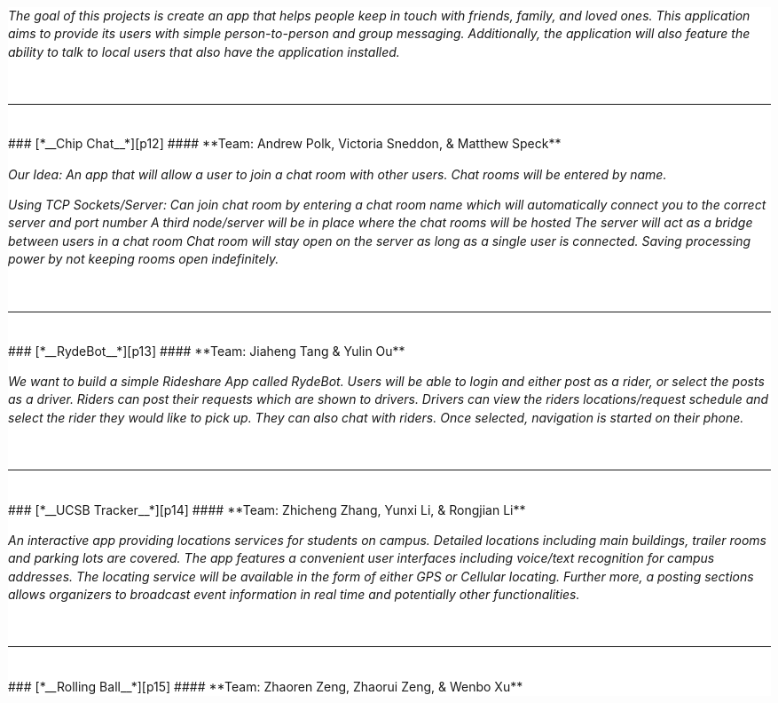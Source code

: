 *The goal of this projects is create an app that helps people keep in touch with
friends, family, and loved ones. This application aims to provide its users with simple person-to-person and
group messaging. Additionally, the application will also feature the ability to
talk to local users that also have the application installed.*

<br/>

---
<br/>
### [*__Chip Chat__*][p12]
#### **Team: Andrew Polk, Victoria Sneddon, & Matthew Speck**

*Our Idea: An app that will allow a user to join a chat room with other users.
Chat rooms will be entered by name.*

*Using TCP Sockets/Server:
Can join chat room by entering a chat room name which will automatically connect you to the correct server and port number
A third node/server will be in place where the chat rooms will be hosted
The server will act as a bridge between users in a chat room
Chat room will stay open on the server as long as a single user is connected.
Saving processing power by not keeping rooms open indefinitely.*

<br/>

---
<br/>
### [*__RydeBot__*][p13]
#### **Team: Jiaheng Tang & Yulin Ou**

*We want to build a simple Rideshare App called RydeBot. Users will be able to login and either post as a rider, or select the posts as a driver. Riders can post their requests which are shown to drivers. Drivers can view the riders locations/request schedule and select the rider they would like to pick up. They can also chat with riders. Once selected, navigation is started on their phone.*

<br/>

---
<br/>
### [*__UCSB Tracker__*][p14]
#### **Team: Zhicheng Zhang, Yunxi Li, & Rongjian Li**

*An interactive app providing locations services for students on campus. Detailed locations including main buildings, trailer rooms and parking lots are covered. The app features a convenient user interfaces including voice/text recognition for campus addresses. The locating service will be available in the form of either GPS or Cellular locating. Further more, a posting sections allows organizers to broadcast event information in real time and potentially other functionalities.*

<br/>

---
<br/>
### [*__Rolling Ball__*][p15]
#### **Team: Zhaoren Zeng, Zhaorui Zeng, & Wenbo Xu**


[instructor]: https://www.ece.ucsb.edu/~yoga/
[p1]: https://sites.google.com/view/ece251-poormansmusicglove/home
[p2]: https://sites.google.com/view/pixify/home
[p3]: https://ucsbhoverhand.wordpress.com/
[p4]: https://sites.google.com/view/locategps/home
[p5]: https://classtrackerece251.wordpress.com/
[p6]: https://sites.google.com/view/weceipt/home?authuser=0
[p7]: https://attendanceapp699072255.wordpress.com/
[p8]: http://android.bryanparmenter.com/
[p9]: https://sites.google.com/view/dogpark/home?authuser=0
[p10]: https://sites.google.com/view/pictobug/home
[p11]: https://theshoutapp.blogspot.com/
[p12]: https://sites.google.com/view/chipchat/about?authuser=0
[p13]: https://sites.google.com/view/rydebot/home
[p14]: https://sites.google.com/view/ucsb-tracker
[p15]: https://rollingball417870449.wordpress.com/
[p16]: https://aimsecond.github.io/music-performer/
[p17]: https://sites.google.com/view/basilisk/home?authuser=0
[p18]: https://sites.google.com/view/speedsudoku
[p19]: https://sites.google.com/view/intuitivegrocerylist/home?authuser=0
[p20]: https://sites.google.com/view/magicdefence/homepage
[p21]: https://sites.google.com/view/setproject
[p22]: https://sites.google.com/view/campusview
[p23]: https://sites.google.com/view/awarenessplusplus/home
[p24]: https://sites.google.com/view/ar-emoji/home
[p25]: https://sites.google.com/view/treasurehuntar
